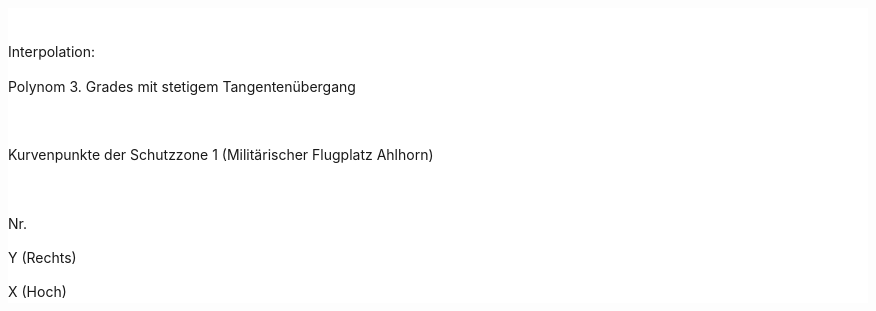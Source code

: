 <td style align="center" valign="top" charoff="50">

 

</td>

<td style colspan="2" align="left" valign="top" charoff="50">

Interpolation:

</td>

<td style colspan="6" align="left" valign="top" charoff="50">

Polynom 3. Grades mit stetigem Tangentenübergang

</td>

</tr>

<tr>

<td style colspan="9" align="left" valign="top" charoff="50">

 

</td>

</tr>

<tr>

<td style colspan="9" align="left" valign="top" charoff="50">

Kurvenpunkte der Schutzzone 1 (Militärischer Flugplatz Ahlhorn)

</td>

</tr>

<tr>

<td style colspan="9" align="left" valign="top" charoff="50">

 

</td>

</tr>

<tr>

<td style align="center" valign="top" charoff="50">

Nr.

</td>

<td style align="center" valign="top" charoff="50">

Y (Rechts)

</td>

<td style align="center" valign="top" charoff="50">

X (Hoch)
